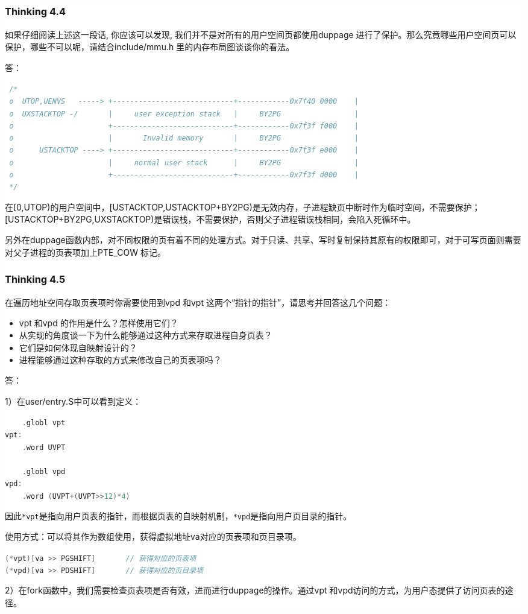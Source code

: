 ### Thinking 4.4

如果仔细阅读上述这一段话, 你应该可以发现, 我们并不是对所有的用户空间页都使用duppage 进行了保护。那么究竟哪些用户空间页可以保护，哪些不可以呢，请结合include/mmu.h 里的内存布局图谈谈你的看法。

答：

```c
 /*
 o  UTOP,UENVS   -----> +----------------------------+------------0x7f40 0000    |
 o  UXSTACKTOP -/       |     user exception stack   |     BY2PG                 |
 o                      +----------------------------+------------0x7f3f f000    |
 o                      |       Invalid memory       |     BY2PG                 |
 o      USTACKTOP ----> +----------------------------+------------0x7f3f e000    |
 o                      |     normal user stack      |     BY2PG                 |
 o                      +----------------------------+------------0x7f3f d000    |
 */
```

在\[0,UTOP)的用户空间中，\[USTACKTOP,USTACKTOP+BY2PG)是无效内存，子进程缺页中断时作为临时空间，不需要保护；\[USTACKTOP+BY2PG,UXSTACKTOP)是错误栈，不需要保护，否则父子进程错误栈相同，会陷入死循环中。

另外在duppage函数内部，对不同权限的页有着不同的处理方式。对于只读、共享、写时复制保持其原有的权限即可，对于可写页面则需要对父子进程的页表项加上PTE_COW 标记。

### Thinking 4.5

在遍历地址空间存取页表项时你需要使用到vpd 和vpt 这两个“指针的指针”，请思考并回答这几个问题：

- vpt 和vpd 的作用是什么？怎样使用它们？
- 从实现的角度谈一下为什么能够通过这种方式来存取进程自身页表？
- 它们是如何体现自映射设计的？
- 进程能够通过这种存取的方式来修改自己的页表项吗？

答：

1）在user/entry.S中可以看到定义：

```c
	.globl vpt
vpt:
	.word UVPT

	.globl vpd
vpd:
	.word (UVPT+(UVPT>>12)*4)
```

因此`*vpt`是指向用户页表的指针，而根据页表的自映射机制，`*vpd`是指向用户页目录的指针。

使用方式：可以将其作为数组使用，获得虚拟地址va对应的页表项和页目录项。

```c
(*vpt)[va >> PGSHIFT]		// 获得对应的页表项
(*vpd)[va >> PDSHIFT]		// 获得对应的页目录项
```

2）在fork函数中，我们需要检查页表项是否有效，进而进行duppage的操作。通过vpt 和vpd访问的方式，为用户态提供了访问页表的途径。
